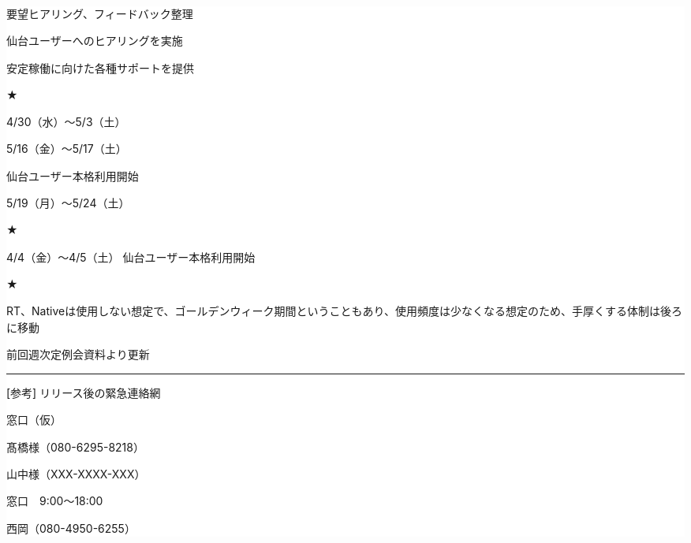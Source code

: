 要望ヒアリング、フィードバック整理

  

仙台ユーザーへのヒアリングを実施

  

安定稼働に向けた各種サポートを提供

  

★

  

4/30（水）～5/3（土）

  

5/16（金）～5/17（土）

  

仙台ユーザー本格利用開始

  

5/19（月）～5/24（土）

  

★

  

4/4（金）～4/5（土） 仙台ユーザー本格利用開始

  

★

  

RT、Nativeは使用しない想定で、ゴールデンウィーク期間ということもあり、使用頻度は少なくなる想定のため、手厚くする体制は後ろに移動

  

前回週次定例会資料より更新

---

[参考] リリース後の緊急連絡網

  

窓口（仮）

  

髙橋様（080-6295-8218）

  

山中様（XXX-XXXX-XXX）

  

窓口　9:00～18:00

  

西岡（080-4950-6255）

  
